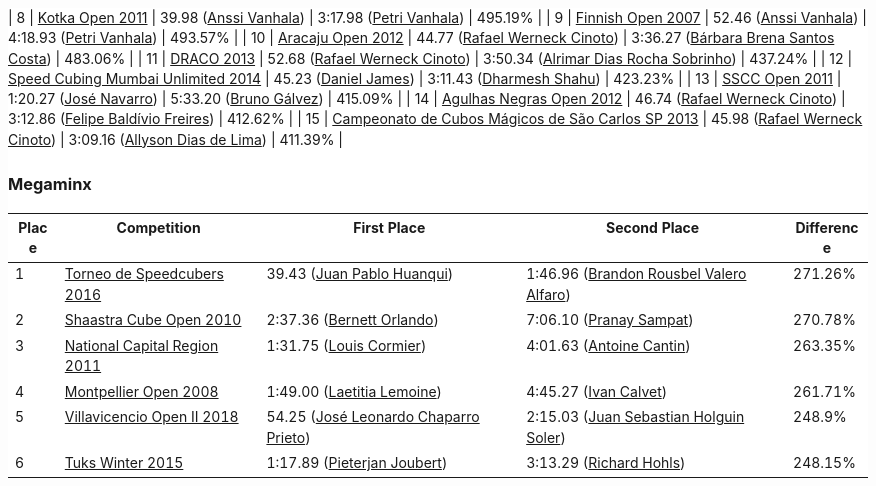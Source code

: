 | 8     | [Kotka Open 2011](https://www.worldcubeassociation.org/competitions/KotkaOpen2011/results/all#e333ft_f)                                   | 39.98 ([Anssi Vanhala](https://www.worldcubeassociation.org/persons/2005VANH01))         | 3:17.98 ([Petri Vanhala](https://www.worldcubeassociation.org/persons/2005VANH02))                  | 495.19%    |
| 9     | [Finnish Open 2007](https://www.worldcubeassociation.org/competitions/FinnishOpen2007/results/all#e333ft_f)                               | 52.46 ([Anssi Vanhala](https://www.worldcubeassociation.org/persons/2005VANH01))         | 4:18.93 ([Petri Vanhala](https://www.worldcubeassociation.org/persons/2005VANH02))                  | 493.57%    |
| 10    | [Aracaju Open 2012](https://www.worldcubeassociation.org/competitions/AracajuOpen2012/results/all#e333ft_f)                               | 44.77 ([Rafael Werneck Cinoto](https://www.worldcubeassociation.org/persons/2007CINO01)) | 3:36.27 ([Bárbara Brena Santos Costa](https://www.worldcubeassociation.org/persons/2012COST04))     | 483.06%    |
| 11    | [DRACO 2013](https://www.worldcubeassociation.org/competitions/Draco2013/results/all#e333ft_f)                                            | 52.68 ([Rafael Werneck Cinoto](https://www.worldcubeassociation.org/persons/2007CINO01)) | 3:50.34 ([Alrimar Dias Rocha Sobrinho](https://www.worldcubeassociation.org/persons/2011SOBR01))    | 437.24%    |
| 12    | [Speed Cubing Mumbai Unlimited 2014](https://www.worldcubeassociation.org/competitions/SCMU2014/results/all#e333ft_f)                     | 45.23 ([Daniel James](https://www.worldcubeassociation.org/persons/2012JAME04))          | 3:11.43 ([Dharmesh Shahu](https://www.worldcubeassociation.org/persons/2011SHAH01))                 | 423.23%    |
| 13    | [SSCC Open 2011](https://www.worldcubeassociation.org/competitions/SSCCOpen2011/results/all#e333ft_f)                                     | 1:20.27 ([José Navarro](https://www.worldcubeassociation.org/persons/2011NAVA01))        | 5:33.20 ([Bruno Gálvez](https://www.worldcubeassociation.org/persons/2010GALV01))                   | 415.09%    |
| 14    | [Agulhas Negras Open 2012](https://www.worldcubeassociation.org/competitions/AgulhasNegrasOpen2012/results/all#e333ft_f)                  | 46.74 ([Rafael Werneck Cinoto](https://www.worldcubeassociation.org/persons/2007CINO01)) | 3:12.86 ([Felipe Baldívio Freires](https://www.worldcubeassociation.org/persons/2011FREI01))        | 412.62%    |
| 15    | [Campeonato de Cubos Mágicos de São Carlos SP 2013](https://www.worldcubeassociation.org/competitions/SaoCarlos2013/results/all#e333ft_f) | 45.98 ([Rafael Werneck Cinoto](https://www.worldcubeassociation.org/persons/2007CINO01)) | 3:09.16 ([Allyson Dias de Lima](https://www.worldcubeassociation.org/persons/2011LIMA01))           | 411.39%    |

### Megaminx

| Place | Competition                                                                                                                     | First Place                                                                                        | Second Place                                                                                       | Difference |
| ----- | ------------------------------------------------------------------------------------------------------------------------------- | -------------------------------------------------------------------------------------------------- | -------------------------------------------------------------------------------------------------- | ---------- |
| 1     | [Torneo de Speedcubers 2016](https://www.worldcubeassociation.org/competitions/TorneodeSpeedcubers2016/results/all#eminx_f)     | 39.43 ([Juan Pablo Huanqui](https://www.worldcubeassociation.org/persons/2013HUAN30))              | 1:46.96 ([Brandon Rousbel Valero Alfaro](https://www.worldcubeassociation.org/persons/2016ALFA01)) | 271.26%    |
| 2     | [Shaastra Cube Open 2010](https://www.worldcubeassociation.org/competitions/ShaastraOpen2010/results/all#eminx_f)               | 2:37.36 ([Bernett Orlando](https://www.worldcubeassociation.org/persons/2006ORLA01))               | 7:06.10 ([Pranay Sampat](https://www.worldcubeassociation.org/persons/2010SAMP01))                 | 270.78%    |
| 3     | [National Capital Region 2011](https://www.worldcubeassociation.org/competitions/NationalCapitalRegion2011/results/all#eminx_f) | 1:31.75 ([Louis Cormier](https://www.worldcubeassociation.org/persons/2010CORM02))                 | 4:01.63 ([Antoine Cantin](https://www.worldcubeassociation.org/persons/2010CANT02))                | 263.35%    |
| 4     | [Montpellier Open 2008](https://www.worldcubeassociation.org/competitions/MontpellierOpen2008/results/all#eminx_f)              | 1:49.00 ([Laetitia Lemoine](https://www.worldcubeassociation.org/persons/2007LEMO01))              | 4:45.27 ([Ivan Calvet](https://www.worldcubeassociation.org/persons/2008CALV01))                   | 261.71%    |
| 5     | [Villavicencio Open II 2018](https://www.worldcubeassociation.org/competitions/VillavicencioOpenII2018/results/all#eminx_f)     | 54.25 ([José Leonardo Chaparro Prieto](https://www.worldcubeassociation.org/persons/2011CHAP01))   | 2:15.03 ([Juan Sebastian Holguin Soler](https://www.worldcubeassociation.org/persons/2018SOLE02))  | 248.9%     |
| 6     | [Tuks Winter 2015](https://www.worldcubeassociation.org/competitions/TuksWinter2015/results/all#eminx_f)                        | 1:17.89 ([Pieterjan Joubert](https://www.worldcubeassociation.org/persons/2014JOUB01))             | 3:13.29 ([Richard Hohls](https://www.worldcubeassociation.org/persons/2014HOHL01))                 | 248.15%    |